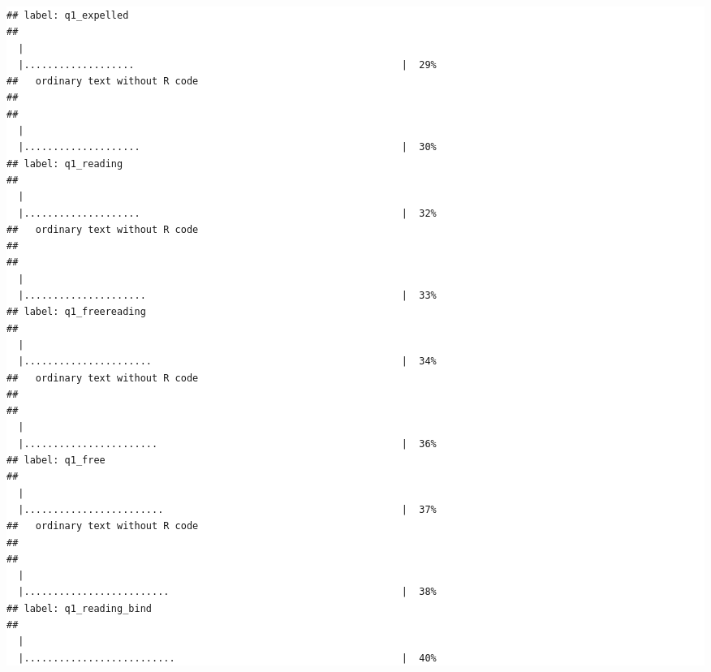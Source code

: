     ## label: q1_expelled
    ## 
      |                                                                       
      |...................                                              |  29%
    ##   ordinary text without R code
    ## 
    ## 
      |                                                                       
      |....................                                             |  30%
    ## label: q1_reading
    ## 
      |                                                                       
      |....................                                             |  32%
    ##   ordinary text without R code
    ## 
    ## 
      |                                                                       
      |.....................                                            |  33%
    ## label: q1_freereading
    ## 
      |                                                                       
      |......................                                           |  34%
    ##   ordinary text without R code
    ## 
    ## 
      |                                                                       
      |.......................                                          |  36%
    ## label: q1_free
    ## 
      |                                                                       
      |........................                                         |  37%
    ##   ordinary text without R code
    ## 
    ## 
      |                                                                       
      |.........................                                        |  38%
    ## label: q1_reading_bind
    ## 
      |                                                                       
      |..........................                                       |  40%